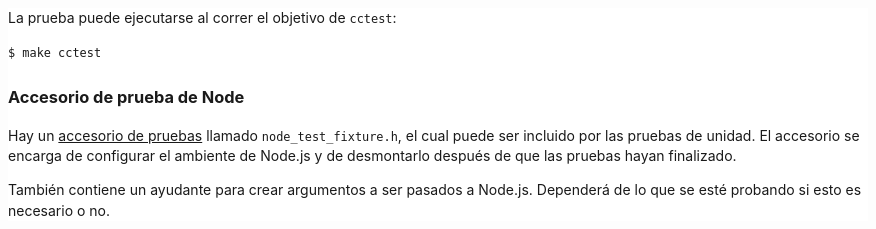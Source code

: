 La prueba puede ejecutarse al correr el objetivo de `cctest`:
```console
$ make cctest
```

### Accesorio de prueba de Node
Hay un [accesorio de pruebas](https://github.com/google/googletest/blob/master/googletest/docs/Primer.md#test-fixtures-using-the-same-data-configuration-for-multiple-tests) llamado `node_test_fixture.h`, el cual puede ser incluido por las pruebas de unidad. El accesorio se encarga de configurar el ambiente de Node.js y de desmontarlo después de que las pruebas hayan finalizado.

También contiene un ayudante para crear argumentos a ser pasados a Node.js. Dependerá de lo que se esté probando si esto es necesario o no.

